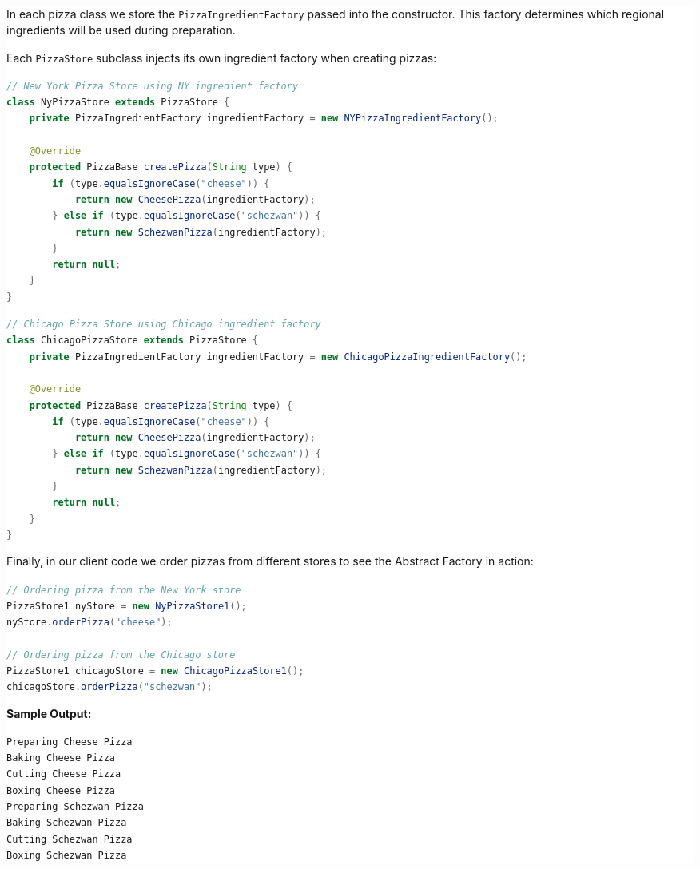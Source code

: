 In each pizza class we store the `PizzaIngredientFactory` passed into the constructor. This factory determines which regional ingredients will be used during preparation.

Each `PizzaStore` subclass injects its own ingredient factory when creating pizzas:

```java title="NyPizzaStore.java"
// New York Pizza Store using NY ingredient factory
class NyPizzaStore extends PizzaStore {
    private PizzaIngredientFactory ingredientFactory = new NYPizzaIngredientFactory();

    @Override
    protected PizzaBase createPizza(String type) {
        if (type.equalsIgnoreCase("cheese")) {
            return new CheesePizza(ingredientFactory);
        } else if (type.equalsIgnoreCase("schezwan")) {
            return new SchezwanPizza(ingredientFactory);
        }
        return null;
    }
}
```

```java title="ChicagoPizzaStore.java"
// Chicago Pizza Store using Chicago ingredient factory
class ChicagoPizzaStore extends PizzaStore {
    private PizzaIngredientFactory ingredientFactory = new ChicagoPizzaIngredientFactory();

    @Override
    protected PizzaBase createPizza(String type) {
        if (type.equalsIgnoreCase("cheese")) {
            return new CheesePizza(ingredientFactory);
        } else if (type.equalsIgnoreCase("schezwan")) {
            return new SchezwanPizza(ingredientFactory);
        }
        return null;
    }
}
```

Finally, in our client code we order pizzas from different stores to see the Abstract Factory in action:

```java title="Program.java"
// Ordering pizza from the New York store
PizzaStore1 nyStore = new NyPizzaStore1();
nyStore.orderPizza("cheese");

// Ordering pizza from the Chicago store
PizzaStore1 chicagoStore = new ChicagoPizzaStore1();
chicagoStore.orderPizza("schezwan");
```

**Sample Output:**

```
Preparing Cheese Pizza
Baking Cheese Pizza
Cutting Cheese Pizza
Boxing Cheese Pizza
Preparing Schezwan Pizza
Baking Schezwan Pizza
Cutting Schezwan Pizza
Boxing Schezwan Pizza
```
